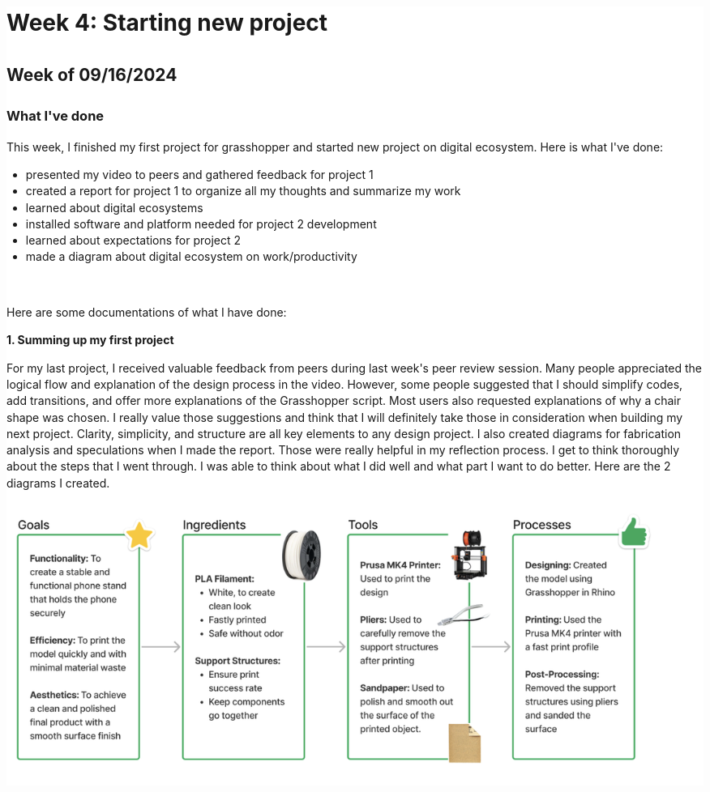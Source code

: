 # Week 4: Starting new project #
## Week of 09/16/2024

### What I've done
This week, I finished my first project for grasshopper and started new project on digital ecosystem. Here is what I've done:
* presented my video to peers and gathered feedback for project 1
* created a report for project 1 to organize all my thoughts and summarize my work
* learned about digital ecosystems
* installed software and platform needed for project 2 development
* learned about expectations for project 2
* made a diagram about digital ecosystem on work/productivity


&nbsp;

Here are some documentations of what I have done:

**1. Summing up my first project**

For my last project, I received valuable feedback from peers during last week's peer review session. Many people appreciated the logical flow and explanation of the design process in the video. However, some people suggested that I should simplify codes, add transitions, and offer more explanations of the Grasshopper script. Most users also requested explanations of why a chair shape was chosen. I really value those suggestions and think that I will definitely take those in consideration when building my next project. Clarity, simplicity, and structure are all key elements to any design project. I also created diagrams for fabrication analysis and speculations when I made the report. Those were really helpful in my reflection process. I get to think thoroughly about the steps that I went through. I was able to think about what I did well and what part I want to do better. Here are the 2 diagrams I created.

<img width="800" src="assets/fabrication.png">
